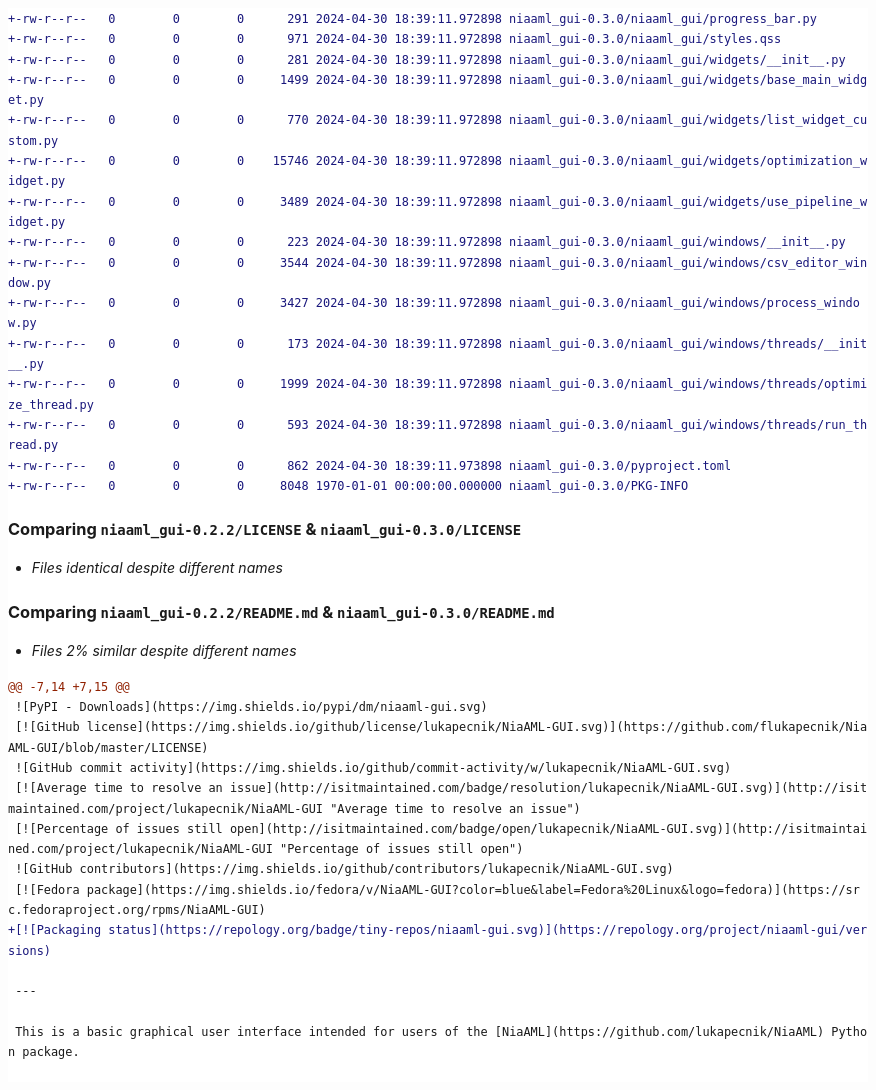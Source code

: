```diff
+-rw-r--r--   0        0        0      291 2024-04-30 18:39:11.972898 niaaml_gui-0.3.0/niaaml_gui/progress_bar.py
+-rw-r--r--   0        0        0      971 2024-04-30 18:39:11.972898 niaaml_gui-0.3.0/niaaml_gui/styles.qss
+-rw-r--r--   0        0        0      281 2024-04-30 18:39:11.972898 niaaml_gui-0.3.0/niaaml_gui/widgets/__init__.py
+-rw-r--r--   0        0        0     1499 2024-04-30 18:39:11.972898 niaaml_gui-0.3.0/niaaml_gui/widgets/base_main_widget.py
+-rw-r--r--   0        0        0      770 2024-04-30 18:39:11.972898 niaaml_gui-0.3.0/niaaml_gui/widgets/list_widget_custom.py
+-rw-r--r--   0        0        0    15746 2024-04-30 18:39:11.972898 niaaml_gui-0.3.0/niaaml_gui/widgets/optimization_widget.py
+-rw-r--r--   0        0        0     3489 2024-04-30 18:39:11.972898 niaaml_gui-0.3.0/niaaml_gui/widgets/use_pipeline_widget.py
+-rw-r--r--   0        0        0      223 2024-04-30 18:39:11.972898 niaaml_gui-0.3.0/niaaml_gui/windows/__init__.py
+-rw-r--r--   0        0        0     3544 2024-04-30 18:39:11.972898 niaaml_gui-0.3.0/niaaml_gui/windows/csv_editor_window.py
+-rw-r--r--   0        0        0     3427 2024-04-30 18:39:11.972898 niaaml_gui-0.3.0/niaaml_gui/windows/process_window.py
+-rw-r--r--   0        0        0      173 2024-04-30 18:39:11.972898 niaaml_gui-0.3.0/niaaml_gui/windows/threads/__init__.py
+-rw-r--r--   0        0        0     1999 2024-04-30 18:39:11.972898 niaaml_gui-0.3.0/niaaml_gui/windows/threads/optimize_thread.py
+-rw-r--r--   0        0        0      593 2024-04-30 18:39:11.972898 niaaml_gui-0.3.0/niaaml_gui/windows/threads/run_thread.py
+-rw-r--r--   0        0        0      862 2024-04-30 18:39:11.973898 niaaml_gui-0.3.0/pyproject.toml
+-rw-r--r--   0        0        0     8048 1970-01-01 00:00:00.000000 niaaml_gui-0.3.0/PKG-INFO
```

### Comparing `niaaml_gui-0.2.2/LICENSE` & `niaaml_gui-0.3.0/LICENSE`

 * *Files identical despite different names*

### Comparing `niaaml_gui-0.2.2/README.md` & `niaaml_gui-0.3.0/README.md`

 * *Files 2% similar despite different names*

```diff
@@ -7,14 +7,15 @@
 ![PyPI - Downloads](https://img.shields.io/pypi/dm/niaaml-gui.svg)
 [![GitHub license](https://img.shields.io/github/license/lukapecnik/NiaAML-GUI.svg)](https://github.com/flukapecnik/NiaAML-GUI/blob/master/LICENSE)
 ![GitHub commit activity](https://img.shields.io/github/commit-activity/w/lukapecnik/NiaAML-GUI.svg)
 [![Average time to resolve an issue](http://isitmaintained.com/badge/resolution/lukapecnik/NiaAML-GUI.svg)](http://isitmaintained.com/project/lukapecnik/NiaAML-GUI "Average time to resolve an issue")
 [![Percentage of issues still open](http://isitmaintained.com/badge/open/lukapecnik/NiaAML-GUI.svg)](http://isitmaintained.com/project/lukapecnik/NiaAML-GUI "Percentage of issues still open")
 ![GitHub contributors](https://img.shields.io/github/contributors/lukapecnik/NiaAML-GUI.svg)
 [![Fedora package](https://img.shields.io/fedora/v/NiaAML-GUI?color=blue&label=Fedora%20Linux&logo=fedora)](https://src.fedoraproject.org/rpms/NiaAML-GUI)
+[![Packaging status](https://repology.org/badge/tiny-repos/niaaml-gui.svg)](https://repology.org/project/niaaml-gui/versions)
 
 ---
 
 This is a basic graphical user interface intended for users of the [NiaAML](https://github.com/lukapecnik/NiaAML) Python package.
 
```